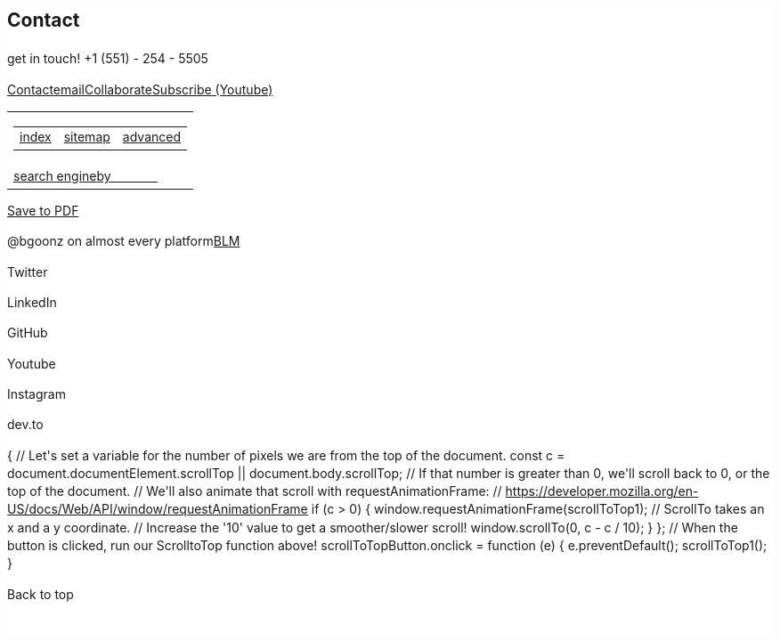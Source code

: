 Contact
-------

get in touch! +1 (551) - 254 - 5505

<a href="docs/faq/contact/index.html" class="button">Contact</a><a href="mailto_bryan.guner%40gmail.html" class="button">email</a><a href="../webdevhub.jetbrains.space/oauth/auth/invite/419dd305ba717a392a02aa5b4e41e09c.html" class="button">Collaborate</a><a href="../www.youtube.com/channel/UC9-rYyUMsnEBK8G8fCyrXXAb5e7.html?sub_confirmation=1" class="button">Subscribe (Youtube)</a>

  

  

<table><colgroup><col style="width: 100%" /></colgroup><tbody><tr class="odd"><td><table><tbody><tr class="odd"><td style="text-align: left;"><a href="../search.freefind.com/siteindex3d75.html?si=14588965">index</a></td><td style="text-align: center;"><a href="../search.freefind.com/find8c28.html?si=14588965&amp;m=0&amp;p=0">sitemap</a></td><td style="text-align: right;"><a href="../search.freefind.com/findc8e7.html?si=14588965&amp;pid=a">advanced</a></td></tr></tbody></table></td></tr><tr class="even"><td><a href="../www.freefind.com/index.html">search engine</a><a href="../www.freefind.com/index.html">by<span style="color:transparent">freefind</span></a></td></tr></tbody></table>

[Save to PDF](../pdfcrowd.com/index.html?)

<span class="copyright">@bgoonz on almost every platform</span><a href="../optimistic-lewin-8586ae.netlify.app/blm.zip" class="button">BLM</a>

<span class="screen-reader-text">Twitter</span>

<span class="screen-reader-text">LinkedIn</span>

<span class="screen-reader-text">GitHub</span>

<span class="screen-reader-text">Youtube</span>

<span class="screen-reader-text">Instagram</span>

<span class="screen-reader-text">dev.to</span>

{ // Let's set a variable for the number of pixels we are from the top of the document. const c = document.documentElement.scrollTop || document.body.scrollTop; // If that number is greater than 0, we'll scroll back to 0, or the top of the document. // We'll also animate that scroll with requestAnimationFrame: // https://developer.mozilla.org/en-US/docs/Web/API/window/requestAnimationFrame if (c &gt; 0) { window.requestAnimationFrame(scrollToTop1); // ScrollTo takes an x and a y coordinate. // Increase the '10' value to get a smoother/slower scroll! window.scrollTo(0, c - c / 10); } }; // When the button is clicked, run our ScrolltoTop function above! scrollToTopButton.onclick = function (e) { e.preventDefault(); scrollToTop1(); }

<span class="screen-reader-text">Back to top</span>

![](../queue.simpleanalyticscdn.com/noscript.gif)
